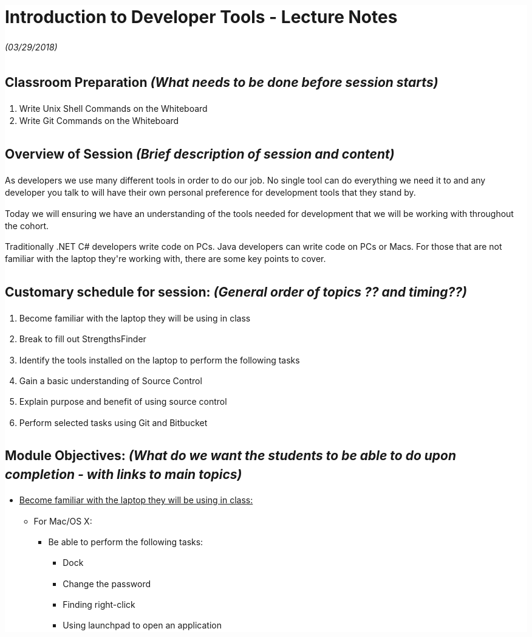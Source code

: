# Introduction to Developer Tools - Lecture Notes 
###### (03/29/2018)

## **Classroom Preparation**  _(What needs to be done before session starts)_

1. Write Unix Shell Commands on the Whiteboard
2. Write Git Commands on the Whiteboard

## **Overview of Session** _(Brief description of session and content)_

As developers we use many different tools in order to do our job. No single tool can do everything we need it to and any developer you talk to will have
their own personal preference for development tools that they stand by.

Today we will ensuring we have an understanding of the tools needed for development that we will be working with throughout the cohort.

Traditionally .NET C# developers write code on PCs. Java developers can write code on PCs or Macs. For those that are not familiar with the laptop they're working with, there are some key points to cover.

## **Customary schedule for session:** _(General order of topics ?? and timing??)_

1. Become familiar with the laptop they will be using in class

2. Break to fill out StrengthsFinder

3. Identify the tools installed on the laptop to perform the following tasks

4. Gain a basic understanding of Source Control

5. Explain purpose and benefit of using source control

6. Perform selected tasks using  Git and Bitbucket

## **Module Objectives:** _(What do we want the students to be able to do upon completion - with links to main topics)_

* [Become familiar with the laptop they will be using in class:](#WinMacTopics)

    * For Mac/OS X:

        * Be able to perform the following tasks:

            * Dock

            * Change the password

            * Finding right-click

            * Using launchpad to open an application
